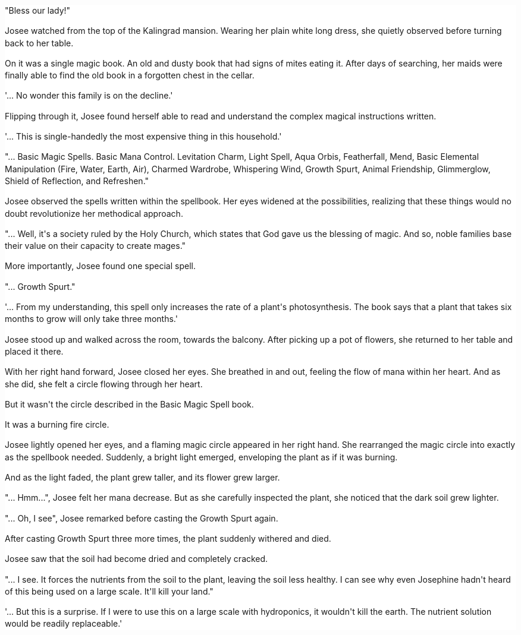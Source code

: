 "Bless our lady!"

Josee watched from the top of the Kalingrad mansion. Wearing her plain white long dress, she quietly observed before turning back to her table.

On it was a single magic book. An old and dusty book that had signs of mites eating it. After days of searching, her maids were finally able to find the old book in a forgotten chest in the cellar.

'... No wonder this family is on the decline.'

Flipping through it, Josee found herself able to read and understand the complex magical instructions written.

'... This is single-handedly the most expensive thing in this household.'

"... Basic Magic Spells. Basic Mana Control. Levitation Charm, Light Spell, Aqua Orbis, Featherfall, Mend, Basic Elemental Manipulation (Fire, Water, Earth, Air), Charmed Wardrobe, Whispering Wind, Growth Spurt, Animal Friendship, Glimmerglow, Shield of Reflection, and Refreshen."

Josee observed the spells written within the spellbook. Her eyes widened at the possibilities, realizing that these things would no doubt revolutionize her methodical approach.

"... Well, it's a society ruled by the Holy Church, which states that God gave us the blessing of magic. And so, noble families base their value on their capacity to create mages."

More importantly, Josee found one special spell.

"... Growth Spurt."

'... From my understanding, this spell only increases the rate of a plant's photosynthesis. The book says that a plant that takes six months to grow will only take three months.'

Josee stood up and walked across the room, towards the balcony. After picking up a pot of flowers, she returned to her table and placed it there.

With her right hand forward, Josee closed her eyes. She breathed in and out, feeling the flow of mana within her heart. And as she did, she felt a circle flowing through her heart.

But it wasn't the circle described in the Basic Magic Spell book.

It was a burning fire circle.

Josee lightly opened her eyes, and a flaming magic circle appeared in her right hand. She rearranged the magic circle into exactly as the spellbook needed. Suddenly, a bright light emerged, enveloping the plant as if it was burning.

And as the light faded, the plant grew taller, and its flower grew larger.

"... Hmm...", Josee felt her mana decrease. But as she carefully inspected the plant, she noticed that the dark soil grew lighter.

"... Oh, I see", Josee remarked before casting the Growth Spurt again.

After casting Growth Spurt three more times, the plant suddenly withered and died.

Josee saw that the soil had become dried and completely cracked.

"... I see. It forces the nutrients from the soil to the plant, leaving the soil less healthy. I can see why even Josephine hadn't heard of this being used on a large scale. It'll kill your land."

'... But this is a surprise. If I were to use this on a large scale with hydroponics, it wouldn't kill the earth. The nutrient solution would be readily replaceable.'

